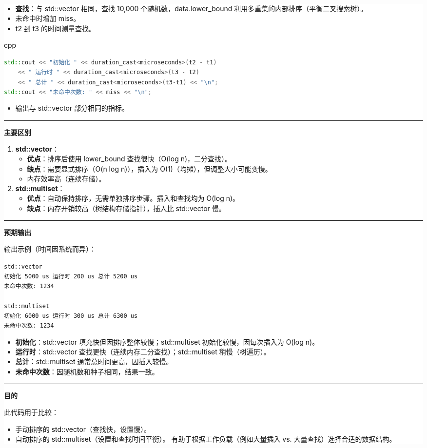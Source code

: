 - **查找**：与 std::vector 相同，查找 10,000 个随机数，data.lower_bound 利用多重集的内部排序（平衡二叉搜索树）。
- 未命中时增加 miss。
- t2 到 t3 的时间测量查找。

cpp

```cpp
std::cout << "初始化 " << duration_cast<microseconds>(t2 - t1)
    << " 运行时 " << duration_cast<microseconds>(t3 - t2)
    << " 总计 " << duration_cast<microseconds>(t3-t1) << "\n";
std::cout << "未命中次数: " << miss << "\n";
```

- 输出与 std::vector 部分相同的指标。

------

**主要区别**

1. **std::vector**：
   - **优点**：排序后使用 lower_bound 查找很快（O(log n)，二分查找）。
   - **缺点**：需要显式排序（O(n log n)），插入为 O(1)（均摊），但调整大小可能变慢。
   - 内存效率高（连续存储）。
2. **std::multiset**：
   - **优点**：自动保持排序，无需单独排序步骤。插入和查找均为 O(log n)。
   - **缺点**：内存开销较高（树结构存储指针），插入比 std::vector 慢。

------

**预期输出**

输出示例（时间因系统而异）：

```text
std::vector
初始化 5000 us 运行时 200 us 总计 5200 us
未命中次数: 1234

std::multiset
初始化 6000 us 运行时 300 us 总计 6300 us
未命中次数: 1234
```

- **初始化**：std::vector 填充快但因排序整体较慢；std::multiset 初始化较慢，因每次插入为 O(log n)。
- **运行时**：std::vector 查找更快（连续内存二分查找）；std::multiset 稍慢（树遍历）。
- **总计**：std::multiset 通常总时间更高，因插入较慢。
- **未命中次数**：因随机数和种子相同，结果一致。

------

**目的**

此代码用于比较：

- 手动排序的 std::vector（查找快，设置慢）。
- 自动排序的 std::multiset（设置和查找时间平衡）。 有助于根据工作负载（例如大量插入 vs. 大量查找）选择合适的数据结构。

##  

